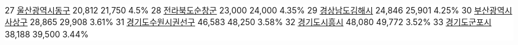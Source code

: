   <tr class="item">
    <td>27</td>
    <td><a href="/apt/울산광역시동구">울산광역시동구</a></td>
    <td>20,812</td>
    <td>21,750</td>
    <td>4.5%</td>
  </tr>

  <tr class="item">
    <td>28</td>
    <td><a href="/apt/전라북도순창군">전라북도순창군</a></td>
    <td>23,000</td>
    <td>24,000</td>
    <td>4.35%</td>
  </tr>

  <tr class="item">
    <td>29</td>
    <td><a href="/apt/경상남도김해시">경상남도김해시</a></td>
    <td>24,846</td>
    <td>25,901</td>
    <td>4.25%</td>
  </tr>

  <tr class="item">
    <td>30</td>
    <td><a href="/apt/부산광역시사상구">부산광역시사상구</a></td>
    <td>28,865</td>
    <td>29,908</td>
    <td>3.61%</td>
  </tr>

  <tr class="item">
    <td>31</td>
    <td><a href="/apt/경기도수원시권선구">경기도수원시권선구</a></td>
    <td>46,583</td>
    <td>48,250</td>
    <td>3.58%</td>
  </tr>

  <tr class="item">
    <td>32</td>
    <td><a href="/apt/경기도시흥시">경기도시흥시</a></td>
    <td>48,080</td>
    <td>49,772</td>
    <td>3.52%</td>
  </tr>

  <tr class="item">
    <td>33</td>
    <td><a href="/apt/경기도군포시">경기도군포시</a></td>
    <td>38,188</td>
    <td>39,500</td>
    <td>3.44%</td>
  </tr>
